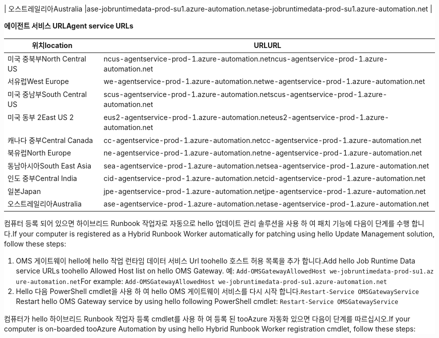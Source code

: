 | <span data-ttu-id="e64f0-281">오스트레일리아</span><span class="sxs-lookup"><span data-stu-id="e64f0-281">Australia</span></span> |<span data-ttu-id="e64f0-282">ase-jobruntimedata-prod-su1.azure-automation.net</span><span class="sxs-lookup"><span data-stu-id="e64f0-282">ase-jobruntimedata-prod-su1.azure-automation.net</span></span> |

<span data-ttu-id="e64f0-283">**에이전트 서비스 URL**</span><span class="sxs-lookup"><span data-stu-id="e64f0-283">**Agent service URLs**</span></span>

| <span data-ttu-id="e64f0-284">**위치**</span><span class="sxs-lookup"><span data-stu-id="e64f0-284">**location**</span></span> | <span data-ttu-id="e64f0-285">**URL**</span><span class="sxs-lookup"><span data-stu-id="e64f0-285">**URL**</span></span> |
| --- | --- |
| <span data-ttu-id="e64f0-286">미국 중북부</span><span class="sxs-lookup"><span data-stu-id="e64f0-286">North Central US</span></span> |<span data-ttu-id="e64f0-287">ncus-agentservice-prod-1.azure-automation.net</span><span class="sxs-lookup"><span data-stu-id="e64f0-287">ncus-agentservice-prod-1.azure-automation.net</span></span> |
| <span data-ttu-id="e64f0-288">서유럽</span><span class="sxs-lookup"><span data-stu-id="e64f0-288">West Europe</span></span> |<span data-ttu-id="e64f0-289">we-agentservice-prod-1.azure-automation.net</span><span class="sxs-lookup"><span data-stu-id="e64f0-289">we-agentservice-prod-1.azure-automation.net</span></span> |
| <span data-ttu-id="e64f0-290">미국 중남부</span><span class="sxs-lookup"><span data-stu-id="e64f0-290">South Central US</span></span> |<span data-ttu-id="e64f0-291">scus-agentservice-prod-1.azure-automation.net</span><span class="sxs-lookup"><span data-stu-id="e64f0-291">scus-agentservice-prod-1.azure-automation.net</span></span> |
| <span data-ttu-id="e64f0-292">미국 동부 2</span><span class="sxs-lookup"><span data-stu-id="e64f0-292">East US 2</span></span> |<span data-ttu-id="e64f0-293">eus2-agentservice-prod-1.azure-automation.net</span><span class="sxs-lookup"><span data-stu-id="e64f0-293">eus2-agentservice-prod-1.azure-automation.net</span></span> |
| <span data-ttu-id="e64f0-294">캐나다 중부</span><span class="sxs-lookup"><span data-stu-id="e64f0-294">Central Canada</span></span> |<span data-ttu-id="e64f0-295">cc-agentservice-prod-1.azure-automation.net</span><span class="sxs-lookup"><span data-stu-id="e64f0-295">cc-agentservice-prod-1.azure-automation.net</span></span> |
| <span data-ttu-id="e64f0-296">북유럽</span><span class="sxs-lookup"><span data-stu-id="e64f0-296">North Europe</span></span> |<span data-ttu-id="e64f0-297">ne-agentservice-prod-1.azure-automation.net</span><span class="sxs-lookup"><span data-stu-id="e64f0-297">ne-agentservice-prod-1.azure-automation.net</span></span> |
| <span data-ttu-id="e64f0-298">동남아시아</span><span class="sxs-lookup"><span data-stu-id="e64f0-298">South East Asia</span></span> |<span data-ttu-id="e64f0-299">sea-agentservice-prod-1.azure-automation.net</span><span class="sxs-lookup"><span data-stu-id="e64f0-299">sea-agentservice-prod-1.azure-automation.net</span></span> |
| <span data-ttu-id="e64f0-300">인도 중부</span><span class="sxs-lookup"><span data-stu-id="e64f0-300">Central India</span></span> |<span data-ttu-id="e64f0-301">cid-agentservice-prod-1.azure-automation.net</span><span class="sxs-lookup"><span data-stu-id="e64f0-301">cid-agentservice-prod-1.azure-automation.net</span></span> |
| <span data-ttu-id="e64f0-302">일본</span><span class="sxs-lookup"><span data-stu-id="e64f0-302">Japan</span></span> |<span data-ttu-id="e64f0-303">jpe-agentservice-prod-1.azure-automation.net</span><span class="sxs-lookup"><span data-stu-id="e64f0-303">jpe-agentservice-prod-1.azure-automation.net</span></span> |
| <span data-ttu-id="e64f0-304">오스트레일리아</span><span class="sxs-lookup"><span data-stu-id="e64f0-304">Australia</span></span> |<span data-ttu-id="e64f0-305">ase-agentservice-prod-1.azure-automation.net</span><span class="sxs-lookup"><span data-stu-id="e64f0-305">ase-agentservice-prod-1.azure-automation.net</span></span> |

<span data-ttu-id="e64f0-306">컴퓨터 등록 되어 있으면 하이브리드 Runbook 작업자로 자동으로 hello 업데이트 관리 솔루션을 사용 하 여 패치 기능에 다음이 단계를 수행 합니다.</span><span class="sxs-lookup"><span data-stu-id="e64f0-306">If your computer is registered as a Hybrid Runbook Worker automatically for patching using hello Update Management solution, follow these steps:</span></span>

1. <span data-ttu-id="e64f0-307">OMS 게이트웨이 hello에 hello 작업 런타임 데이터 서비스 Url toohello 호스트 허용 목록을 추가 합니다.</span><span class="sxs-lookup"><span data-stu-id="e64f0-307">Add hello Job Runtime Data service URLs toohello Allowed Host list on hello OMS Gateway.</span></span> <span data-ttu-id="e64f0-308">예: `Add-OMSGatewayAllowedHost we-jobruntimedata-prod-su1.azure-automation.net`</span><span class="sxs-lookup"><span data-stu-id="e64f0-308">For example: `Add-OMSGatewayAllowedHost we-jobruntimedata-prod-su1.azure-automation.net`</span></span>
2. <span data-ttu-id="e64f0-309">Hello 다음 PowerShell cmdlet을 사용 하 여 hello OMS 게이트웨이 서비스를 다시 시작 합니다.`Restart-Service OMSGatewayService`</span><span class="sxs-lookup"><span data-stu-id="e64f0-309">Restart hello OMS Gateway service by using hello following PowerShell cmdlet: `Restart-Service OMSGatewayService`</span></span>

<span data-ttu-id="e64f0-310">컴퓨터가 hello 하이브리드 Runbook 작업자 등록 cmdlet를 사용 하 여 등록 된 tooAzure 자동화 있으면 다음이 단계를 따르십시오.</span><span class="sxs-lookup"><span data-stu-id="e64f0-310">If your computer is on-boarded tooAzure Automation by using hello Hybrid Runbook Worker registration cmdlet, follow these steps:</span></span>

